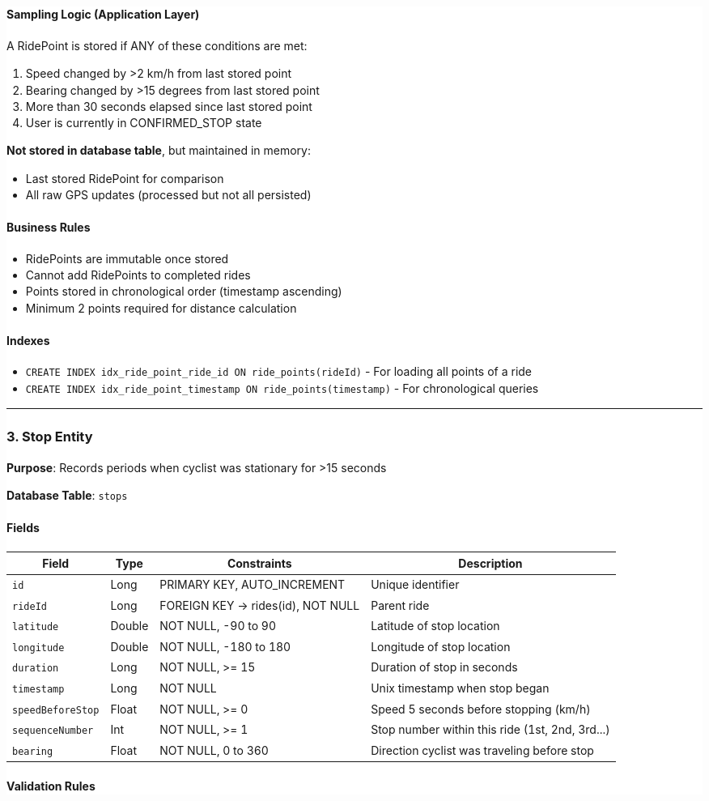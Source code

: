 #### Sampling Logic (Application Layer)

A RidePoint is stored if ANY of these conditions are met:
1. Speed changed by >2 km/h from last stored point
2. Bearing changed by >15 degrees from last stored point
3. More than 30 seconds elapsed since last stored point
4. User is currently in CONFIRMED_STOP state

**Not stored in database table**, but maintained in memory:
- Last stored RidePoint for comparison
- All raw GPS updates (processed but not all persisted)

#### Business Rules

- RidePoints are immutable once stored
- Cannot add RidePoints to completed rides
- Points stored in chronological order (timestamp ascending)
- Minimum 2 points required for distance calculation

#### Indexes

- `CREATE INDEX idx_ride_point_ride_id ON ride_points(rideId)` - For loading all points of a ride
- `CREATE INDEX idx_ride_point_timestamp ON ride_points(timestamp)` - For chronological queries

---

### 3. Stop Entity

**Purpose**: Records periods when cyclist was stationary for >15 seconds

**Database Table**: `stops`

#### Fields

| Field | Type | Constraints | Description |
|-------|------|-------------|-------------|
| `id` | Long | PRIMARY KEY, AUTO_INCREMENT | Unique identifier |
| `rideId` | Long | FOREIGN KEY → rides(id), NOT NULL | Parent ride |
| `latitude` | Double | NOT NULL, -90 to 90 | Latitude of stop location |
| `longitude` | Double | NOT NULL, -180 to 180 | Longitude of stop location |
| `duration` | Long | NOT NULL, >= 15 | Duration of stop in seconds |
| `timestamp` | Long | NOT NULL | Unix timestamp when stop began |
| `speedBeforeStop` | Float | NOT NULL, >= 0 | Speed 5 seconds before stopping (km/h) |
| `sequenceNumber` | Int | NOT NULL, >= 1 | Stop number within this ride (1st, 2nd, 3rd...) |
| `bearing` | Float | NOT NULL, 0 to 360 | Direction cyclist was traveling before stop |

#### Validation Rules
